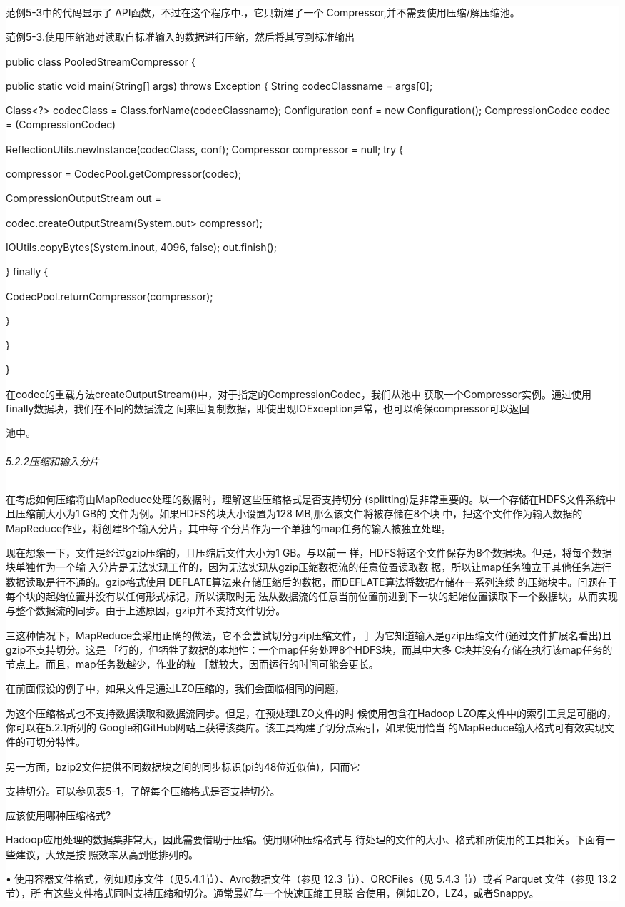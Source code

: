 范例5-3中的代码显示了 API函数，不过在这个程序中.，它只新建了一个 Compressor,并不需要使用压缩/解压缩池。

范例5-3.使用压缩池对读取自标准输入的数据进行压缩，然后将其写到标准输出

public class PooledStreamCompressor {

public static void main(String[] args) throws Exception { String codecClassname = args[0];

Class<?> codecClass = Class.forName(codecClassname); Configuration conf = new Configuration(); CompressionCodec codec = (CompressionCodec)

ReflectionUtils.newlnstance(codecClass, conf); Compressor compressor = null; try {

compressor = CodecPool.getCompressor(codec);

CompressionOutputStream out =

codec.createOutputStream(System.out> compressor);

IOUtils.copyBytes(System.inout, 4096, false); out.finish();

} finally {

CodecPool.returnCompressor(compressor);

}

}

}

在codec的重载方法createOutputStream()中，对于指定的CompressionCodec，我们从池中 获取一个Compressor实例。通过使用finally数据块，我们在不同的数据流之 间来回复制数据，即使出现IOException异常，也可以确保compressor可以返回

池中。

###### 5.2.2压缩和输入分片

在考虑如何压缩将由MapReduce处理的数据时，理解这些压缩格式是否支持切分 (splitting)是非常重要的。以一个存储在HDFS文件系统中且压缩前大小为1 GB的 文件为例。如果HDFS的块大小设置为128 MB,那么该文件将被存储在8个块 中，把这个文件作为输入数据的MapReduce作业，将创建8个输入分片，其中每 个分片作为一个单独的map任务的输入被独立处理。

现在想象一下，文件是经过gzip压缩的，且压缩后文件大小为1 GB。与以前一 样，HDFS将这个文件保存为8个数据块。但是，将每个数据块单独作为一个输 入分片是无法实现工作的，因为无法实现从gzip压缩数据流的任意位置读取数 据，所以让map任务独立于其他任务进行数据读取是行不通的。gzip格式使用 DEFLATE算法来存储压缩后的数据，而DEFLATE算法将数据存储在一系列连续 的压缩块中。问题在于每个块的起始位置并没有以任何形式标记，所以读取时无 法从数据流的任意当前位置前进到下一块的起始位置读取下一个数据块，从而实现 与整个数据流的同步。由于上述原因，gzip并不支持文件切分。

三这种情况下，MapReduce会采用正确的做法，它不会尝试切分gzip压缩文件， ］为它知道输入是gzip压缩文件(通过文件扩展名看出)且gzip不支持切分。这是 「行的，但牺牲了数据的本地性：一个map任务处理8个HDFS块，而其中大多 C块并没有存储在执行该map任务的节点上。而且，map任务数越少，作业的粒 ［就较大，因而运行的时间可能会更长。

在前面假设的例子中，如果文件是通过LZO压缩的，我们会面临相同的问题，

为这个压缩格式也不支持数据读取和数据流同步。但是，在预处理LZO文件的时 候使用包含在Hadoop LZO库文件中的索引工具是可能的，你可以在5.2.1所列的 Google和GitHub网站上获得该类库。该工具构建了切分点索引，如果使用恰当 的MapReduce输入格式可有效实现文件的可切分特性。

另一方面，bzip2文件提供不同数据块之间的同步标识(pi的48位近似值)，因而它

支持切分。可以参见表5-1，了解每个压缩格式是否支持切分。

应该使用哪种压缩格式?

Hadoop应用处理的数据集非常大，因此需要借助于压缩。使用哪种压缩格式与 待处理的文件的大小、格式和所使用的工具相关。下面有一些建议，大致是按 照效率从高到低排列的。

•    使用容器文件格式，例如顺序文件（见5.4.1节）、Avro数据文件（参见 12.3 节）、ORCFiles（见 5.4.3 节）或者 Parquet 文件（参见 13.2 节），所 有这些文件格式同时支持压缩和切分。通常最好与一个快速压缩工具联 合使用，例如LZO，LZ4，或者Snappy。
